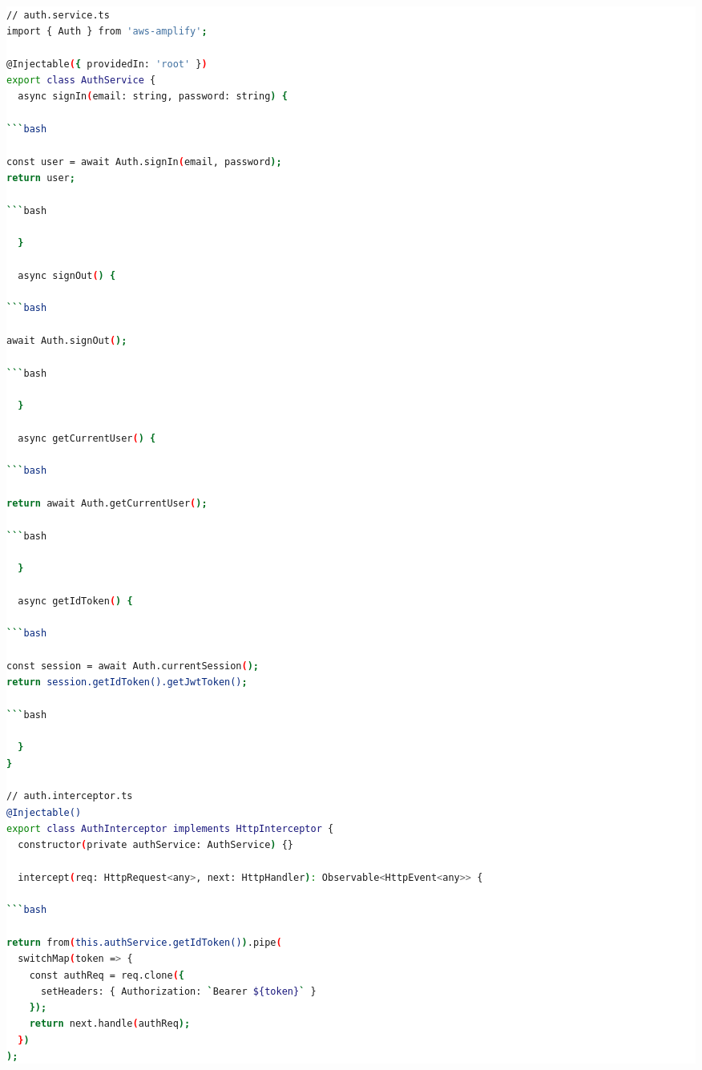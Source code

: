 ```bash
// auth.service.ts
import { Auth } from 'aws-amplify';

@Injectable({ providedIn: 'root' })
export class AuthService {
  async signIn(email: string, password: string) {

```bash

const user = await Auth.signIn(email, password);
return user;

```bash

  }

  async signOut() {

```bash

await Auth.signOut();

```bash

  }

  async getCurrentUser() {

```bash

return await Auth.getCurrentUser();

```bash

  }

  async getIdToken() {

```bash

const session = await Auth.currentSession();
return session.getIdToken().getJwtToken();

```bash

  }
}

// auth.interceptor.ts
@Injectable()
export class AuthInterceptor implements HttpInterceptor {
  constructor(private authService: AuthService) {}

  intercept(req: HttpRequest<any>, next: HttpHandler): Observable<HttpEvent<any>> {

```bash

return from(this.authService.getIdToken()).pipe(
  switchMap(token => {
    const authReq = req.clone({
      setHeaders: { Authorization: `Bearer ${token}` }
    });
    return next.handle(authReq);
  })
);
```